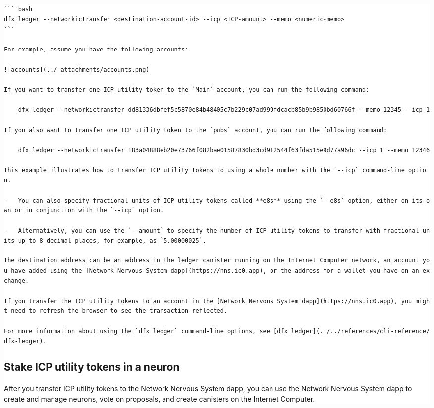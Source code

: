     ``` bash
    dfx ledger --networkictransfer <destination-account-id> --icp <ICP-amount> --memo <numeric-memo>
    ```

    For example, assume you have the following accounts:

    ![accounts](../_attachments/accounts.png)

    If you want to transfer one ICP utility token to the `Main` account, you can run the following command:

        dfx ledger --networkictransfer dd81336dbfef5c5870e84b48405c7b229c07ad999fdcacb85b9b9850bd60766f --memo 12345 --icp 1

    If you also want to transfer one ICP utility token to the `pubs` account, you can run the following command:

        dfx ledger --networkictransfer 183a04888eb20e73766f082bae01587830bd3cd912544f63fda515e9d77a96dc --icp 1 --memo 12346

    This example illustrates how to transfer ICP utility tokens to using a whole number with the `--icp` command-line option.

    -   You can also specify fractional units of ICP utility tokens—called **e8s**—using the `--e8s` option, either on its own or in conjunction with the `--icp` option.

    -   Alternatively, you can use the `--amount` to specify the number of ICP utility tokens to transfer with fractional units up to 8 decimal places, for example, as `5.00000025`.

    The destination address can be an address in the ledger canister running on the Internet Computer network, an account you have added using the [Network Nervous System dapp](https://nns.ic0.app), or the address for a wallet you have on an exchange.

    If you transfer the ICP utility tokens to an account in the [Network Nervous System dapp](https://nns.ic0.app), you might need to refresh the browser to see the transaction reflected.

    For more information about using the `dfx ledger` command-line options, see [dfx ledger](../../references/cli-reference/dfx-ledger).

## Stake ICP utility tokens in a neuron

After you transfer ICP utility tokens to the Network Nervous System dapp, you can use the Network Nervous System dapp to create and manage neurons, vote on proposals, and create canisters on the Internet Computer.
